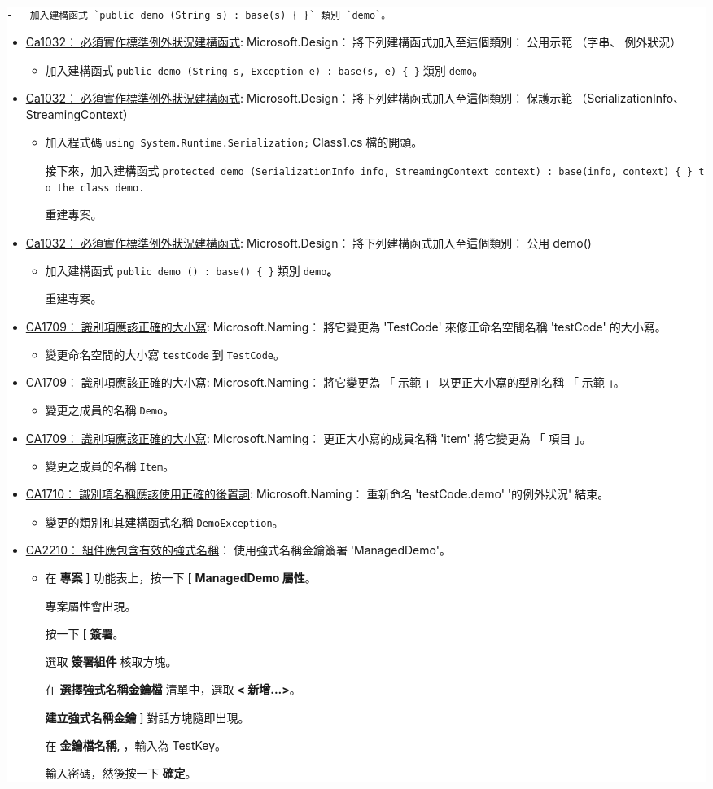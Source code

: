     -   加入建構函式 `public demo (String s) : base(s) { }` 類別 `demo`。  
  
-   [Ca1032︰ 必須實作標準例外狀況建構函式](../code-quality/ca1032-implement-standard-exception-constructors.md): Microsoft.Design︰ 將下列建構函式加入至這個類別︰ 公用示範 （字串、 例外狀況）  
  
    -   加入建構函式 `public demo (String s, Exception e) : base(s, e) { }` 類別 `demo`。  
  
-   [Ca1032︰ 必須實作標準例外狀況建構函式](../code-quality/ca1032-implement-standard-exception-constructors.md): Microsoft.Design︰ 將下列建構函式加入至這個類別︰ 保護示範 （SerializationInfo、 StreamingContext）  
  
    -   加入程式碼 `using System.Runtime.Serialization;` Class1.cs 檔的開頭。  
  
         接下來，加入建構函式 `protected demo (SerializationInfo info, StreamingContext context) : base(info, context) { } to the class demo.`  
  
         重建專案。  
  
-   [Ca1032︰ 必須實作標準例外狀況建構函式](../code-quality/ca1032-implement-standard-exception-constructors.md): Microsoft.Design︰ 將下列建構函式加入至這個類別︰ 公用 demo()  
  
    -   加入建構函式 `public demo () : base() { }` 類別 `demo`**。**  
  
         重建專案。  
  
-   [CA1709︰ 識別項應該正確的大小寫](../code-quality/ca1709-identifiers-should-be-cased-correctly.md): Microsoft.Naming︰ 將它變更為 'TestCode' 來修正命名空間名稱 'testCode' 的大小寫。  
  
    -   變更命名空間的大小寫 `testCode` 到 `TestCode`。  
  
-   [CA1709︰ 識別項應該正確的大小寫](../code-quality/ca1709-identifiers-should-be-cased-correctly.md): Microsoft.Naming︰ 將它變更為 「 示範 」 以更正大小寫的型別名稱 「 示範 」。  
  
    -   變更之成員的名稱 `Demo`。  
  
-   [CA1709︰ 識別項應該正確的大小寫](../code-quality/ca1709-identifiers-should-be-cased-correctly.md): Microsoft.Naming︰ 更正大小寫的成員名稱 'item' 將它變更為 「 項目 」。  
  
    -   變更之成員的名稱 `Item`。  
  
-   [CA1710︰ 識別項名稱應該使用正確的後置詞](../Topic/CA1710:%20Identifiers%20should%20have%20correct%20suffix.md): Microsoft.Naming︰ 重新命名 'testCode.demo' '的例外狀況' 結束。  
  
    -   變更的類別和其建構函式名稱 `DemoException`。  
  
-   [CA2210︰ 組件應包含有效的強式名稱](../Topic/CA2210:%20Assemblies%20should%20have%20valid%20strong%20names.md)︰ 使用強式名稱金鑰簽署 'ManagedDemo'。  
  
    -   在 **專案** ] 功能表上，按一下 [ **ManagedDemo 屬性**。  
  
         專案屬性會出現。  
  
         按一下 [ **簽署**。  
  
         選取 **簽署組件** 核取方塊。  
  
         在 **選擇強式名稱金鑰檔** 清單中，選取 **\< 新增...>**。  
  
          **建立強式名稱金鑰** ] 對話方塊隨即出現。  
  
         在 **金鑰檔名稱**, ，輸入為 TestKey。  
  
         輸入密碼，然後按一下 **確定**。  
  